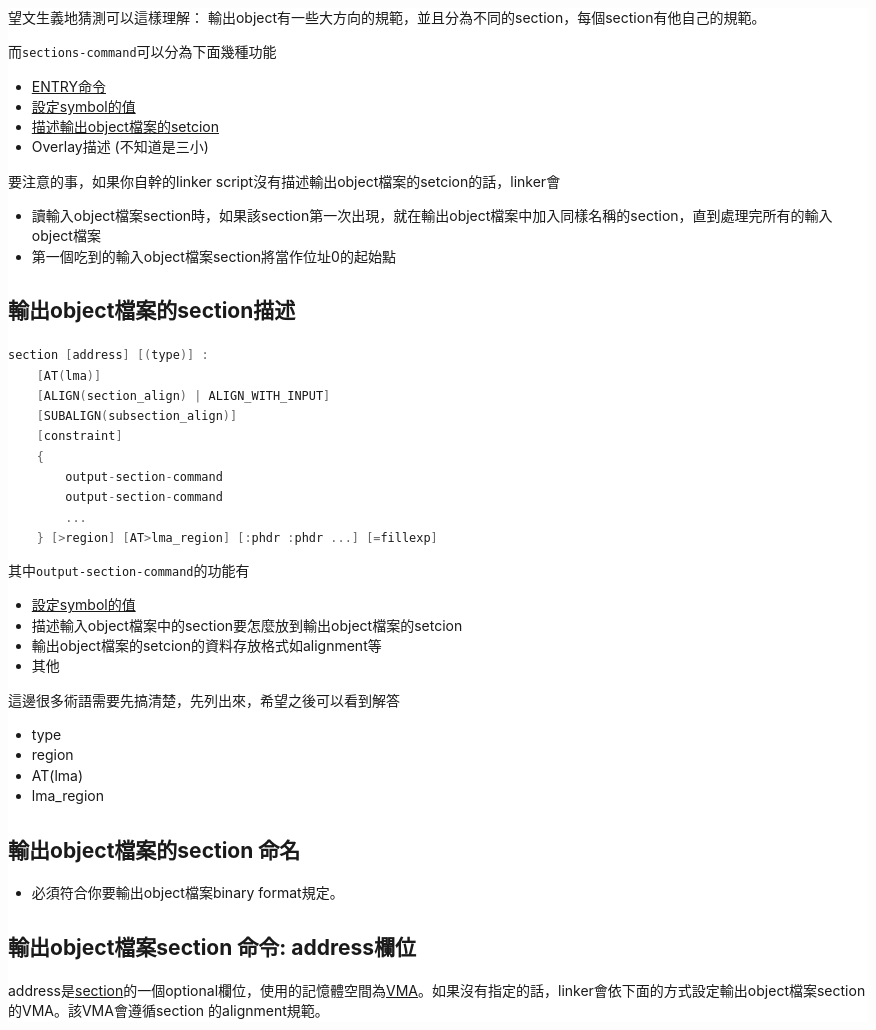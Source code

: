 望文生義地猜測可以這樣理解：
輸出object有一些大方向的規範，並且分為不同的section，每個section有他自己的規範。

而`sections-command`可以分為下面幾種功能

* [ENTRY命令](http://wen00072.github.io/blog/2014/12/14/study-on-the-linker-script-1#cmd)
* [設定symbol的值](http://wen00072.github.io/blog/2014/12/14/study-on-the-linker-script-1#assign)
* [描述輸出object檔案的setcion](#sec-output-desc)
* Overlay描述 (不知道是三小)

要注意的事，如果你自幹的linker script沒有描述輸出object檔案的setcion的話，linker會

* 讀輸入object檔案section時，如果該section第一次出現，就在輸出object檔案中加入同樣名稱的section，直到處理完所有的輸入object檔案
* 第一個吃到的輸入object檔案section將當作位址0的起始點

<a name="sec-output-desc"></a>
## 輸出object檔案的section描述


```c 輸出object檔案的section描述格式
section [address] [(type)] :
	[AT(lma)]
	[ALIGN(section_align) | ALIGN_WITH_INPUT]
	[SUBALIGN(subsection_align)]
	[constraint]
	{
		output-section-command
		output-section-command
		...
	} [>region] [AT>lma_region] [:phdr :phdr ...] [=fillexp]
```

其中`output-section-command`的功能有

* [設定symbol的值](http://wen00072.github.io/blog/2014/12/14/study-on-the-linker-script-1#assign)
* 描述輸入object檔案中的section要怎麼放到輸出object檔案的setcion
* 輸出object檔案的setcion的資料存放格式如alignment等
* 其他

這邊很多術語需要先搞清楚，先列出來，希望之後可以看到解答

* type
* region
* AT(lma)
* lma_region

<a name="sec-output-name"></a>
## 輸出object檔案的section 命名

* 必須符合你要輸出object檔案binary format規定。

<a name="sec-output-addr"></a>
## 輸出object檔案section 命令: address欄位

address是[section](#sec-output-desc)的一個optional欄位，使用的記憶體空間為[VMA](http://wen00072.github.io/blog/2014/12/14/study-on-the-linker-script-1#bkg-layout)。如果沒有指定的話，linker會依下面的方式設定輸出object檔案section 的VMA。該VMA會遵循section 的alignment規範。

